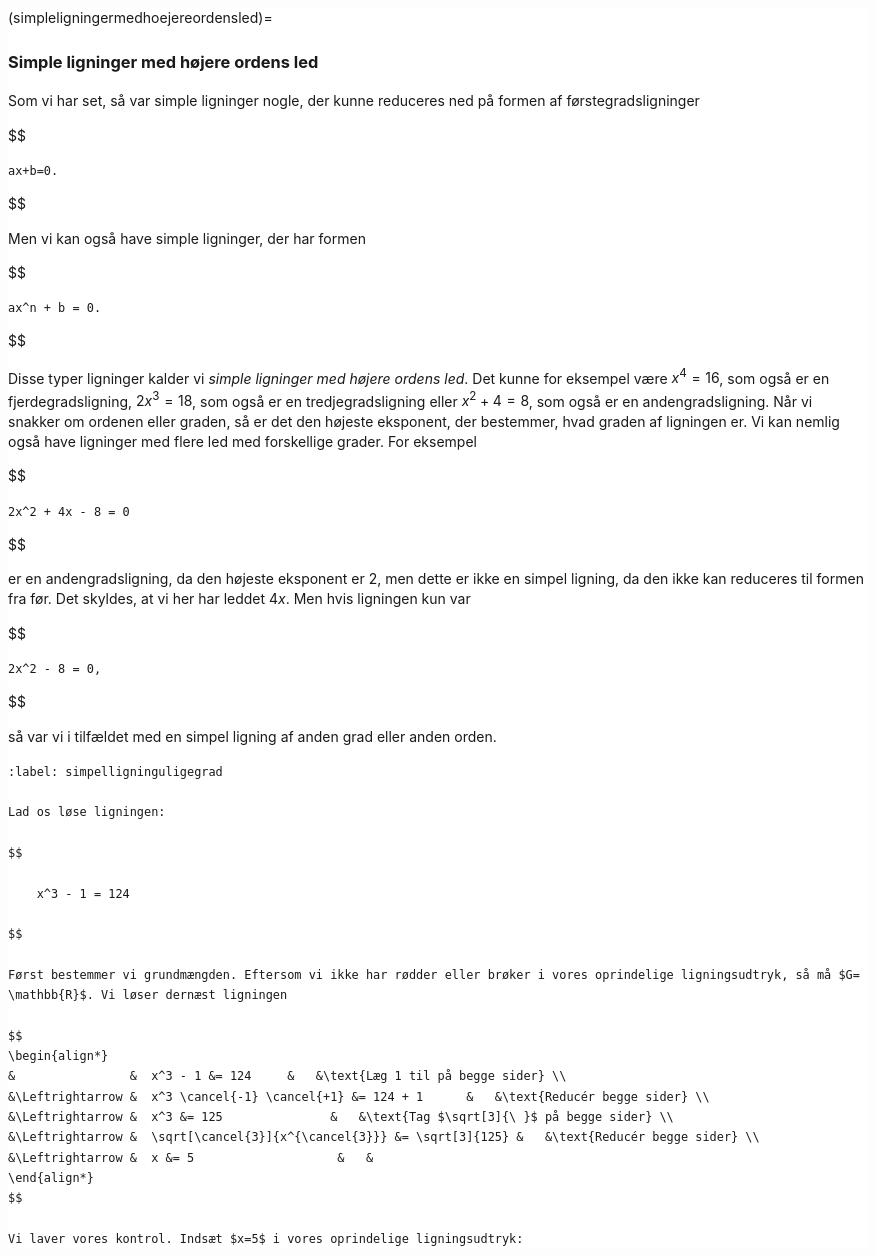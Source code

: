
(simpleligningermedhoejereordensled)=
### Simple ligninger med højere ordens led

Som vi har set, så var simple ligninger nogle, der kunne reduceres ned på formen af førstegradsligninger

$$

    ax+b=0.

$$

Men vi kan også have simple ligninger, der har formen

$$

    ax^n + b = 0.

$$ 

Disse typer ligninger kalder vi *simple ligninger med højere ordens led*. Det kunne for eksempel være $x^4 = 16$, som også er en fjerdegradsligning, $2x^3 = 18$, som også er en tredjegradsligning eller $x^2 + 4 = 8$, som også er en andengradsligning. Når vi snakker om ordenen eller graden, så er det den højeste eksponent, der bestemmer, hvad graden af ligningen er. Vi kan nemlig også have ligninger med flere led med forskellige grader. For eksempel

$$

    2x^2 + 4x - 8 = 0

$$

er en andengradsligning, da den højeste eksponent er 2, men dette er ikke en simpel ligning, da den ikke kan reduceres til formen fra før. Det skyldes, at vi her har leddet $4x$. Men hvis ligningen kun var

$$

    2x^2 - 8 = 0,

$$

så var vi i tilfældet med en simpel ligning af anden grad eller anden orden. 

```{prf:eksempel}
:label: simpelligninguligegrad

Lad os løse ligningen:

$$

    x^3 - 1 = 124

$$

Først bestemmer vi grundmængden. Eftersom vi ikke har rødder eller brøker i vores oprindelige ligningsudtryk, så må $G=\mathbb{R}$. Vi løser dernæst ligningen

$$
\begin{align*}
&                &  x^3 - 1 &= 124     &   &\text{Læg 1 til på begge sider} \\
&\Leftrightarrow &  x^3 \cancel{-1} \cancel{+1} &= 124 + 1      &   &\text{Reducér begge sider} \\
&\Leftrightarrow &  x^3 &= 125               &   &\text{Tag $\sqrt[3]{\ }$ på begge sider} \\
&\Leftrightarrow &  \sqrt[\cancel{3}]{x^{\cancel{3}}} &= \sqrt[3]{125} &   &\text{Reducér begge sider} \\
&\Leftrightarrow &  x &= 5                    &   & 
\end{align*}
$$

Vi laver vores kontrol. Indsæt $x=5$ i vores oprindelige ligningsudtryk:

```